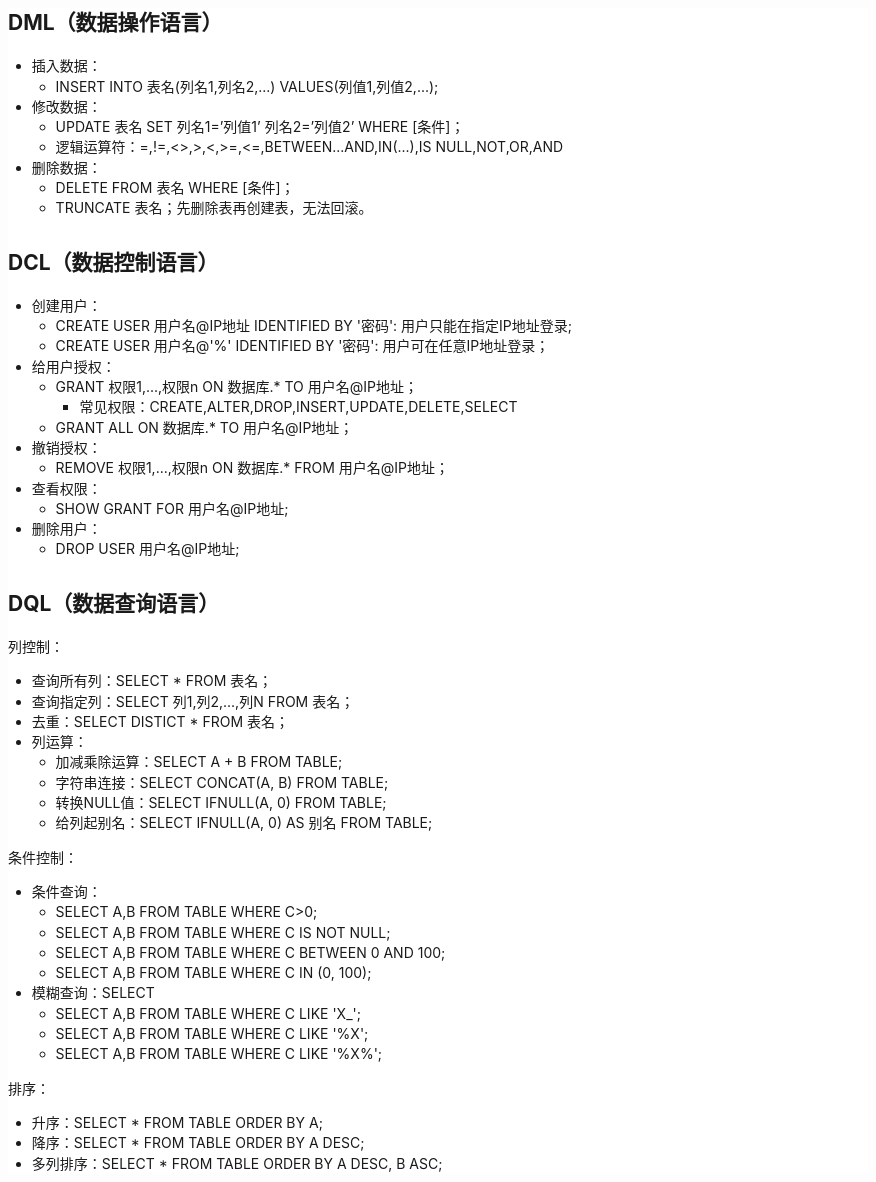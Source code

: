 ## DML（数据操作语言） 

* 插入数据：
	* INSERT INTO 表名(列名1,列名2,...) VALUES(列值1,列值2,...);
* 修改数据：
	* UPDATE 表名 SET 列名1=’列值1’ 列名2=’列值2’ WHERE [条件]；
	* 逻辑运算符：=,!=,<>,>,<,>=,<=,BETWEEN...AND,IN(...),IS NULL,NOT,OR,AND
* 删除数据：
	* DELETE FROM 表名 WHERE [条件]；
	* TRUNCATE 表名；先删除表再创建表，无法回滚。

## DCL（数据控制语言）

* 创建用户：
	* CREATE USER 用户名@IP地址 IDENTIFIED BY '密码': 用户只能在指定IP地址登录;
	* CREATE USER 用户名@'%' IDENTIFIED BY '密码': 用户可在任意IP地址登录；
* 给用户授权：
	* GRANT 权限1,...,权限n ON 数据库.* TO 用户名@IP地址；
		* 常见权限：CREATE,ALTER,DROP,INSERT,UPDATE,DELETE,SELECT
	* GRANT ALL ON 数据库.* TO 用户名@IP地址；
* 撤销授权：
	* REMOVE 权限1,...,权限n ON 数据库.* FROM 用户名@IP地址；
* 查看权限：
	* SHOW GRANT FOR 用户名@IP地址;
* 删除用户：
	* DROP USER 用户名@IP地址;

## DQL（数据查询语言）

列控制：
* 查询所有列：SELECT * FROM 表名；
* 查询指定列：SELECT 列1,列2,...,列N FROM 表名；
* 去重：SELECT DISTICT * FROM 表名；
* 列运算：
	* 加减乘除运算：SELECT A + B FROM TABLE;
	* 字符串连接：SELECT CONCAT(A, B) FROM TABLE;
	* 转换NULL值：SELECT IFNULL(A, 0) FROM TABLE;
	* 给列起别名：SELECT IFNULL(A, 0) AS 别名 FROM TABLE;

条件控制：
* 条件查询：
	* SELECT A,B FROM TABLE WHERE C>0;
	* SELECT A,B FROM TABLE WHERE C IS NOT NULL;
	* SELECT A,B FROM TABLE WHERE C BETWEEN 0 AND 100;
	* SELECT A,B FROM TABLE WHERE C IN (0, 100);
* 模糊查询：SELECT 
	* SELECT A,B FROM TABLE WHERE C LIKE 'X_';
	* SELECT A,B FROM TABLE WHERE C LIKE '%X';
	* SELECT A,B FROM TABLE WHERE C LIKE '%X%';

排序：
* 升序：SELECT * FROM TABLE ORDER BY A;
* 降序：SELECT * FROM TABLE ORDER BY A DESC;
* 多列排序：SELECT * FROM TABLE ORDER BY A DESC, B ASC;
